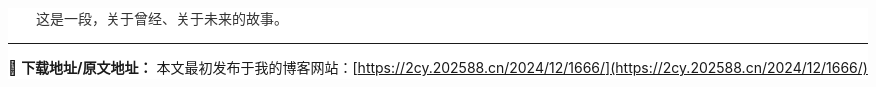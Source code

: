 <p style="text-align: left; text-indent: 2em; white-space: normal;"><span style="text-indent: 2em;"><span style="color: #333333; text-transform: none; text-indent: 28px; letter-spacing: normal; font-family: 'Helvetica Neue', Helvetica, Arial, 'PingFang SC', 'Hiragino Sans GB', 'Microsoft YaHei', 'WenQuanYi Micro Hei', sans-serif, font-extend; font-size: 14px; font-style: normal; font-weight: 400; word-spacing: 0px; float: none; display: inline !important; orphans: 2; widows: 2; background-color: #ffffff; font-variant-ligatures: normal; font-variant-caps: normal; -webkit-text-stroke-width: 0px; text-decoration-thickness: initial; text-decoration-style: initial; text-decoration-color: initial;">这是一段，关于曾经、关于未来的故事。</span></span></p>

</div>
</div>

---
📖 **下载地址/原文地址：** 本文最初发布于我的博客网站：[https://2cy.202588.cn/2024/12/1666/](https://2cy.202588.cn/2024/12/1666/)
